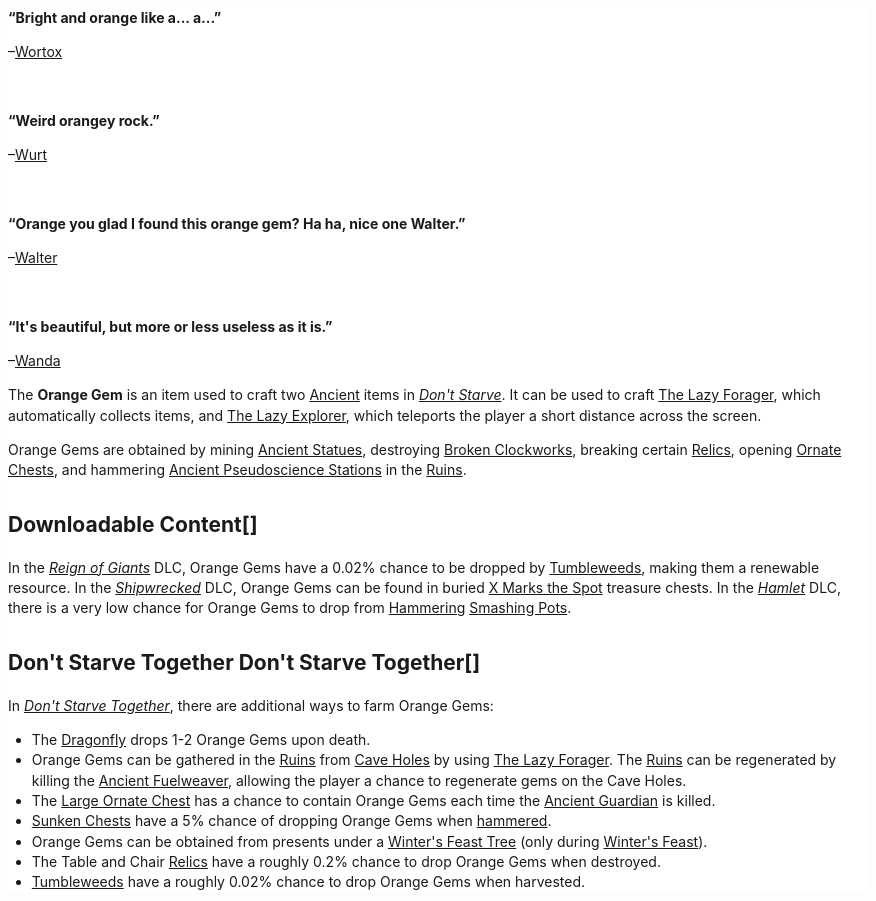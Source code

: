 **“**Bright and orange like a... a...**”**

–[Wortox](/wiki/Wortox "Wortox")

![](data:image/gif;base64,R0lGODlhAQABAIABAAAAAP///yH5BAEAAAEALAAAAAABAAEAQAICTAEAOw%3D%3D)

**“**Weird orangey rock.**”**

–[Wurt](/wiki/Wurt "Wurt")

![](data:image/gif;base64,R0lGODlhAQABAIABAAAAAP///yH5BAEAAAEALAAAAAABAAEAQAICTAEAOw%3D%3D)

**“**Orange you glad I found this orange gem? Ha ha, nice one Walter.**”**

–[Walter](/wiki/Walter "Walter")

![](data:image/gif;base64,R0lGODlhAQABAIABAAAAAP///yH5BAEAAAEALAAAAAABAAEAQAICTAEAOw%3D%3D)

**“**It's beautiful, but more or less useless as it is.**”**

–[Wanda](/wiki/Wanda "Wanda")

The **Orange Gem** is an item used to craft two [Ancient](/wiki/Ancient "Ancient") items in *[Don't Starve](/wiki/Don%27t_Starve "Don't Starve")*. It can be used to craft [The Lazy Forager](/wiki/The_Lazy_Forager "The Lazy Forager"), which automatically collects items, and [The Lazy Explorer](/wiki/The_Lazy_Explorer "The Lazy Explorer"), which teleports the player a short distance across the screen.

Orange Gems are obtained by mining [Ancient Statues](/wiki/Ancient_Statue "Ancient Statue"), destroying [Broken Clockworks](/wiki/Broken_Clockworks "Broken Clockworks"), breaking certain [Relics](/wiki/Relics "Relics"), opening [Ornate Chests](/wiki/Ornate_Chest "Ornate Chest"), and hammering [Ancient Pseudoscience Stations](/wiki/Ancient_Pseudoscience_Station "Ancient Pseudoscience Station") in the [Ruins](/wiki/Ruins "Ruins").

## Downloadable Content[]

In the *[Reign of Giants](/wiki/Reign_of_Giants "Reign of Giants")* DLC, Orange Gems have a 0.02% chance to be dropped by [Tumbleweeds](/wiki/Tumbleweed "Tumbleweed"), making them a renewable resource. In the *[Shipwrecked](/wiki/Don%27t_Starve:_Shipwrecked "Don't Starve: Shipwrecked")* DLC, Orange Gems can be found in buried [X Marks the Spot](/wiki/X_Marks_the_Spot "X Marks the Spot") treasure chests. In the *[Hamlet](/wiki/Don%27t_Starve:_Hamlet "Don't Starve: Hamlet")* DLC, there is a very low chance for Orange Gems to drop from [Hammering](/wiki/Hammer "Hammer") [Smashing Pots](/wiki/A_Smashing_Pot "A Smashing Pot").

## Don't Starve Together Don't Starve Together[]

In *[Don't Starve Together](/wiki/Don%27t_Starve_Together "Don't Starve Together")*, there are additional ways to farm Orange Gems:

* The [Dragonfly](/wiki/Dragonfly "Dragonfly") drops 1-2 Orange Gems upon death.
* Orange Gems can be gathered in the [Ruins](/wiki/Ruins "Ruins") from [Cave Holes](/wiki/Cave_Hole "Cave Hole") by using [The Lazy Forager](/wiki/The_Lazy_Forager "The Lazy Forager"). The [Ruins](/wiki/Ruins "Ruins") can be regenerated by killing the [Ancient Fuelweaver](/wiki/Reanimated_Skeleton#Ancient_Fuelweaver "Reanimated Skeleton"), allowing the player a chance to regenerate gems on the Cave Holes.
* The [Large Ornate Chest](/wiki/Large_Ornate_Chest "Large Ornate Chest") has a chance to contain Orange Gems each time the [Ancient Guardian](/wiki/Ancient_Guardian "Ancient Guardian") is killed.
* [Sunken Chests](/wiki/Sunken_Chest "Sunken Chest") have a 5% chance of dropping Orange Gems when [hammered](/wiki/Hammer "Hammer").
* Orange Gems can be obtained from presents under a [Winter's Feast Tree](/wiki/Winter%27s_Feast#Winter's_Feast_Tree "Winter's Feast") (only during [Winter's Feast](/wiki/Winter%27s_Feast "Winter's Feast")).
* The Table and Chair [Relics](/wiki/Relics "Relics") have a roughly 0.2% chance to drop Orange Gems when destroyed.
* [Tumbleweeds](/wiki/Tumbleweed "Tumbleweed") have a roughly 0.02% chance to drop Orange Gems when harvested.